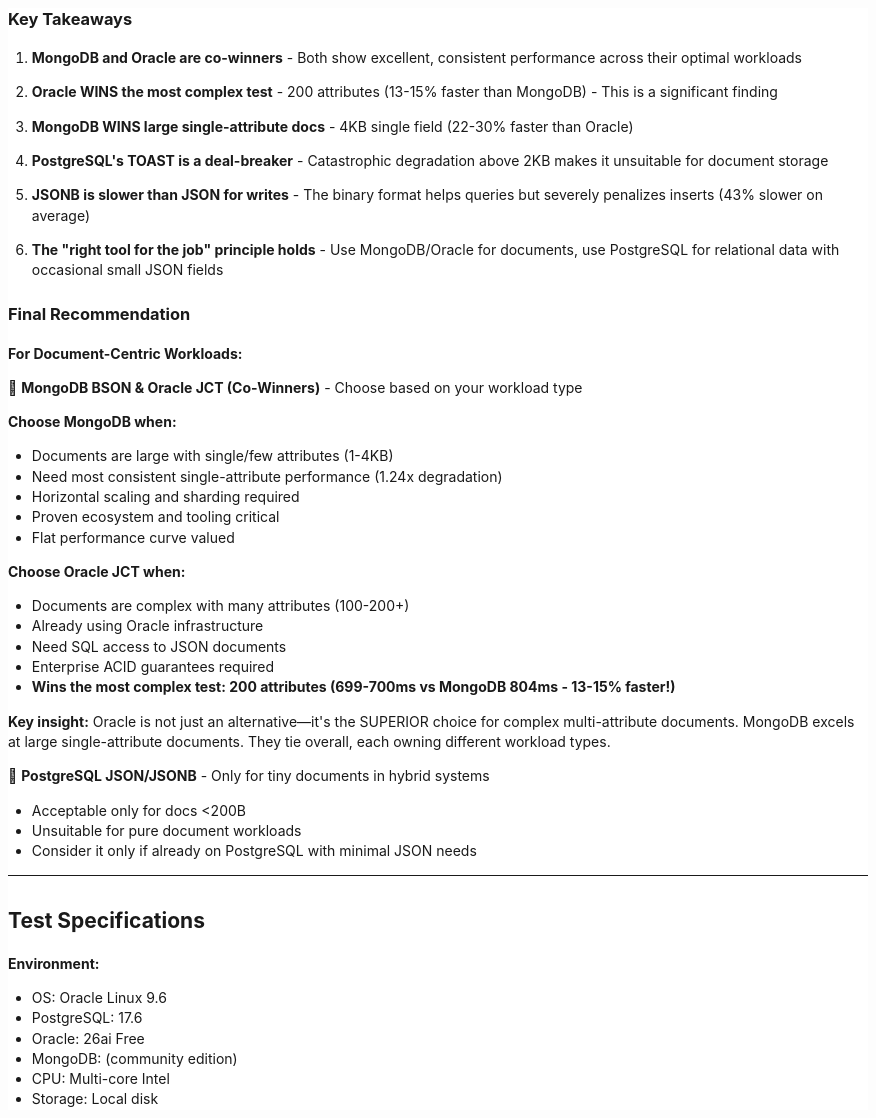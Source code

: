 ### Key Takeaways

1. **MongoDB and Oracle are co-winners** - Both show excellent, consistent performance across their optimal workloads

2. **Oracle WINS the most complex test** - 200 attributes (13-15% faster than MongoDB) - This is a significant finding

3. **MongoDB WINS large single-attribute docs** - 4KB single field (22-30% faster than Oracle)

4. **PostgreSQL's TOAST is a deal-breaker** - Catastrophic degradation above 2KB makes it unsuitable for document storage

5. **JSONB is slower than JSON for writes** - The binary format helps queries but severely penalizes inserts (43% slower on average)

6. **The "right tool for the job" principle holds** - Use MongoDB/Oracle for documents, use PostgreSQL for relational data with occasional small JSON fields

### Final Recommendation

**For Document-Centric Workloads:**

🥇 **MongoDB BSON & Oracle JCT (Co-Winners)** - Choose based on your workload type

**Choose MongoDB when:**
- Documents are large with single/few attributes (1-4KB)
- Need most consistent single-attribute performance (1.24x degradation)
- Horizontal scaling and sharding required
- Proven ecosystem and tooling critical
- Flat performance curve valued

**Choose Oracle JCT when:**
- Documents are complex with many attributes (100-200+)
- Already using Oracle infrastructure
- Need SQL access to JSON documents
- Enterprise ACID guarantees required
- **Wins the most complex test: 200 attributes (699-700ms vs MongoDB 804ms - 13-15% faster!)**

**Key insight:** Oracle is not just an alternative—it's the SUPERIOR choice for complex multi-attribute documents. MongoDB excels at large single-attribute documents. They tie overall, each owning different workload types.

🥉 **PostgreSQL JSON/JSONB** - Only for tiny documents in hybrid systems
- Acceptable only for docs <200B
- Unsuitable for pure document workloads
- Consider it only if already on PostgreSQL with minimal JSON needs

---

## Test Specifications

**Environment:**
- OS: Oracle Linux 9.6
- PostgreSQL: 17.6
- Oracle: 26ai Free
- MongoDB: (community edition)
- CPU: Multi-core Intel
- Storage: Local disk
